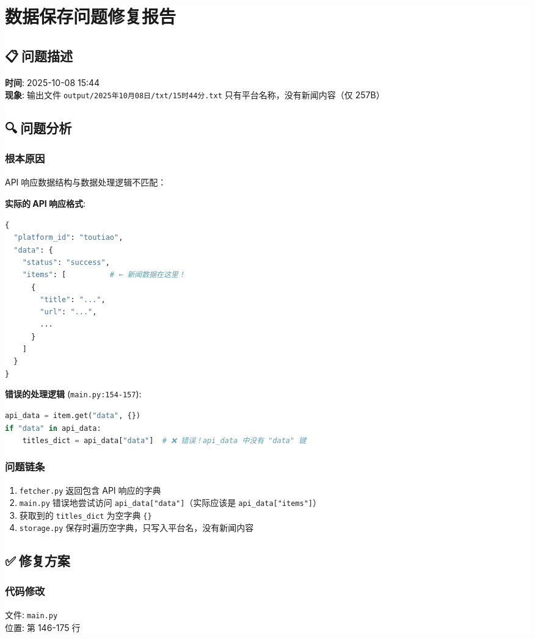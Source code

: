 # 数据保存问题修复报告

## 📋 问题描述

**时间**: 2025-10-08 15:44  
**现象**: 输出文件 `output/2025年10月08日/txt/15时44分.txt` 只有平台名称，没有新闻内容（仅 257B）

## 🔍 问题分析

### 根本原因

API 响应数据结构与数据处理逻辑不匹配：

**实际的 API 响应格式**:
```python
{
  "platform_id": "toutiao",
  "data": {
    "status": "success",
    "items": [          # ← 新闻数据在这里！
      {
        "title": "...",
        "url": "...",
        ...
      }
    ]
  }
}
```

**错误的处理逻辑** (`main.py:154-157`):
```python
api_data = item.get("data", {})
if "data" in api_data:
    titles_dict = api_data["data"]  # ❌ 错误！api_data 中没有 "data" 键
```

### 问题链条

1. `fetcher.py` 返回包含 API 响应的字典
2. `main.py` 错误地尝试访问 `api_data["data"]`（实际应该是 `api_data["items"]`）
3. 获取到的 `titles_dict` 为空字典 `{}`
4. `storage.py` 保存时遍历空字典，只写入平台名，没有新闻内容

## ✅ 修复方案

### 代码修改

文件: `main.py`  
位置: 第 146-175 行
